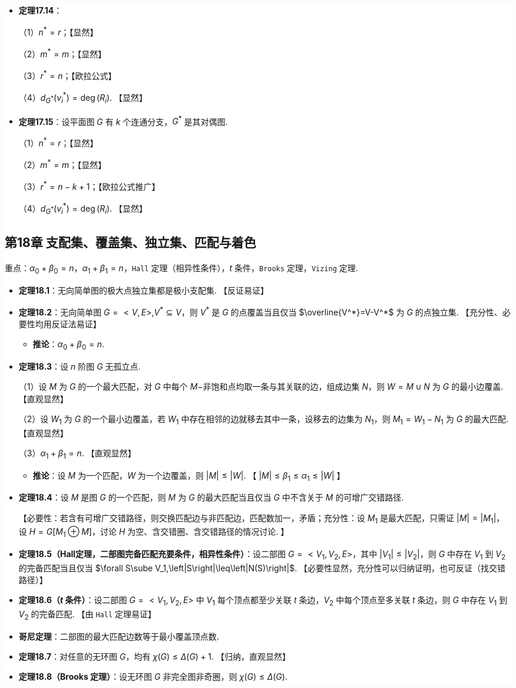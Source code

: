 - **定理17.14**：

  （1）$n^*=r$；【显然】

  （2）$m^*=m$；【显然】

  （3）$r^*=n$；【欧拉公式】

  （4）$d_{G^*}(v_i^*)=\deg(R_i)$. 【显然】

- **定理17.15**：设平面图 $G$ 有 $k$ 个连通分支，$G^*$ 是其对偶图. 

  （1）$n^*=r$；【显然】

  （2）$m^*=m$；【显然】

  （3）$r^*=n-k+1$；【欧拉公式推广】

  （4）$d_{G^*}(v_i^*)=\deg(R_i)$. 【显然】



## 第18章 支配集、覆盖集、独立集、匹配与着色

重点：$\alpha_0+\beta_0=n$，$\alpha_1+\beta_1=n$，`Hall` 定理（相异性条件），$t$ 条件，`Brooks` 定理，`Vizing` 定理. 



- **定理18.1**：无向简单图的极大点独立集都是极小支配集. 【反证易证】

- **定理18.2**：无向简单图 $G=<V,E>,V^*\subseteq V$，则 $V^*$ 是 $G$ 的点覆盖当且仅当 $\overline{V^*}=V-V^*$ 为 $G$ 的点独立集. 【充分性、必要性均用反证法易证】

  - **推论**：$\alpha_0+\beta_0=n$. 

- **定理18.3**：设 $n$ 阶图 $G$ 无孤立点. 

  （1）设 $M$ 为 $G$ 的一个最大匹配，对 $G$ 中每个 $M-$非饱和点均取一条与其关联的边，组成边集 $N$，则 $W=M\cup N$ 为 $G$ 的最小边覆盖. 【直观显然】

  （2）设 $W_1$ 为 $G$ 的一个最小边覆盖，若 $W_1$ 中存在相邻的边就移去其中一条，设移去的边集为 $N_1$，则 $M_1=W_1-N_1$ 为 $G$ 的最大匹配. 【直观显然】

  （3）$\alpha_1+\beta_1=n$. 【直观显然】

  - **推论**：设 $M$ 为一个匹配，$W$ 为一个边覆盖，则 $\left|M\right|\leq\left|W\right|$. 【 $\left|M\right|\leq\beta_1\leq\alpha_1\leq\left|W\right|$ 】
  
- **定理18.4**：设 $M$ 是图 $G$ 的一个匹配，则 $M$ 为 $G$ 的最大匹配当且仅当 $G$ 中不含关于 $M$ 的可增广交错路径. 

  【必要性：若含有可增广交错路径，则交换匹配边与非匹配边，匹配数加一，矛盾；充分性：设 $M_1$ 是最大匹配，只需证 $\left|M\right|=\left|M_1\right|$，设 $H=G[M_1\oplus M]$，讨论 $H$ 为空、含交错圈、含交错路径的情况讨论. 】

- **定理18.5（Hall定理，二部图完备匹配充要条件，相异性条件）**：设二部图 $G=<V_1,V_2,E>$，其中 $\left|V_1\right|\leq\left|V_2\right|$，则 $G$ 中存在 $V_1$ 到 $V_2$ 的完备匹配当且仅当 $\forall S\sube V_1,\left|S\right|\leq\left|N(S)\right|$. 【必要性显然，充分性可以归纳证明，也可反证（找交错路径）】

- **定理18.6（$t$ 条件）**：设二部图 $G=<V_1,V_2,E>$ 中 $V_1$ 每个顶点都至少关联 $t$ 条边，$V_2$ 中每个顶点至多关联 $t$ 条边，则 $G$ 中存在 $V_1$ 到 $V_2$ 的完备匹配. 【由 `Hall` 定理易证】

- **哥尼定理**：二部图的最大匹配边数等于最小覆盖顶点数. 

- **定理18.7**：对任意的无环图 $G$，均有 $\chi(G)\leq\Delta(G)+1$. 【归纳，直观显然】

- **定理18.8（Brooks 定理）**：设无环图 $G$ 非完全图非奇圈，则 $\chi(G)\leq\Delta(G)$. 
